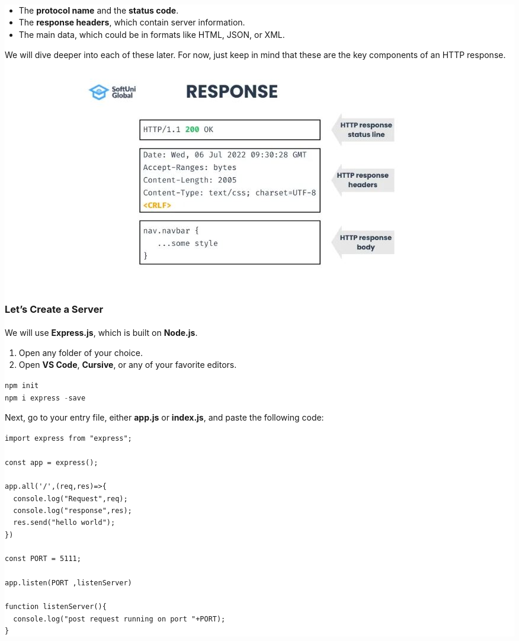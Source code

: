 * The **protocol name** and the **status code**.
* The **response headers**, which contain server information.
* The main data, which could be in formats like HTML, JSON, or XML.

We will dive deeper into each of these later. For now, just keep in mind that these are the key components of an HTTP response.

![image.png](/public/images/blogs/rest_5.jpg)

### Let’s Create a Server

We will use **Express.js**, which is built on **Node.js**.

1. Open any folder of your choice.
2. Open **VS Code**, **Cursive**, or any of your favorite editors.

```jsx
npm init
npm i express -save
```

Next, go to your entry file, either **app.js** or **index.js**, and paste the following code:

```
import express from "express";

const app = express();

app.all('/',(req,res)=>{
  console.log("Request",req);
  console.log("response",res);
  res.send("hello world");
})

const PORT = 5111;

app.listen(PORT ,listenServer)

function listenServer(){
  console.log("post request running on port "+PORT);
}
```
